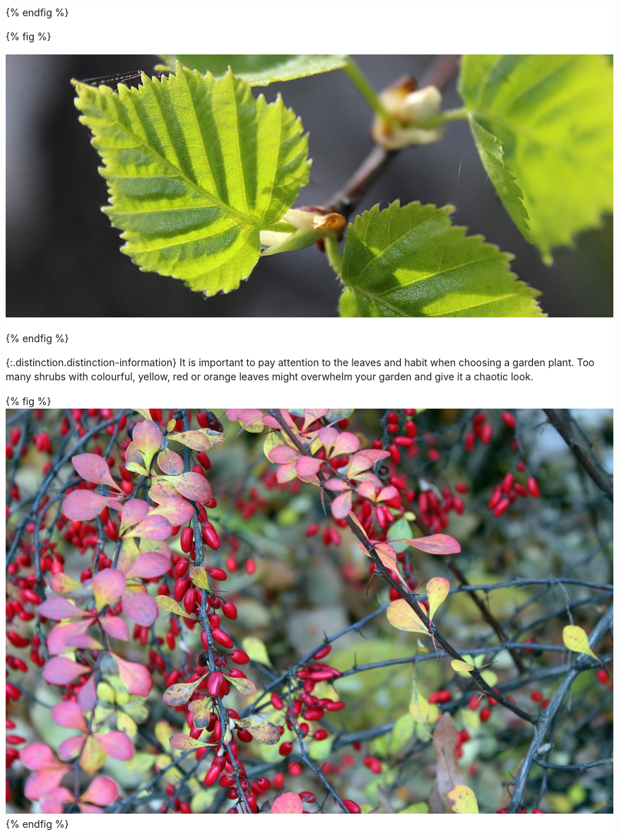 {% endfig %}

{% fig %}

![Garden trees - birch](/uploads/krzewy-ozdobne-do-ogrodu-brzoza.jpg "Garden trees - birch")

{% endfig %}

{:.distinction.distinction-information}
It is important to pay attention to the leaves and habit when choosing a garden plant. Too many shrubs with colourful, yellow, red or orange leaves might overwhelm your garden and give it a chaotic look.

{% fig %}
![Garden plants for Indian summer](/uploads/barberry-2980763_1280.jpg "Garden plants for Indian summer")
{% endfig %}
